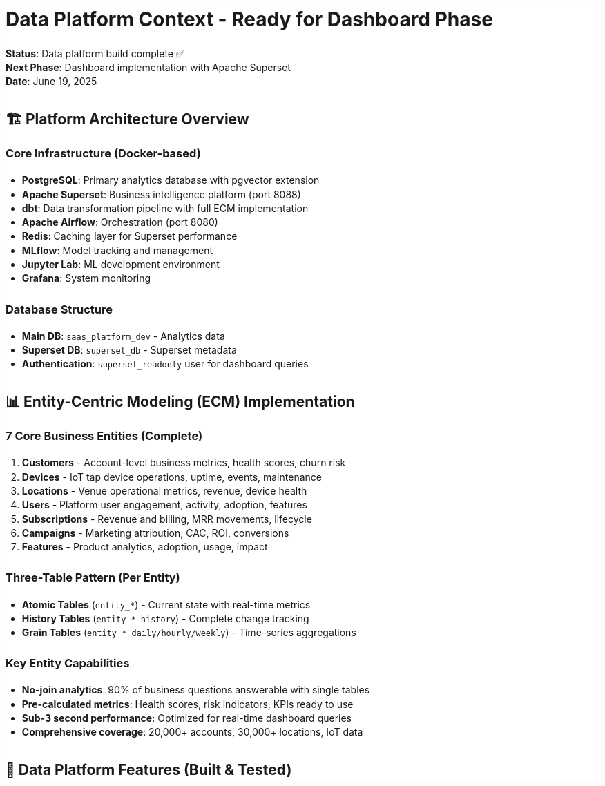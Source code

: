 # Data Platform Context - Ready for Dashboard Phase

**Status**: Data platform build complete ✅  
**Next Phase**: Dashboard implementation with Apache Superset  
**Date**: June 19, 2025  

## 🏗️ Platform Architecture Overview

### Core Infrastructure (Docker-based)
- **PostgreSQL**: Primary analytics database with pgvector extension
- **Apache Superset**: Business intelligence platform (port 8088)
- **dbt**: Data transformation pipeline with full ECM implementation
- **Apache Airflow**: Orchestration (port 8080)
- **Redis**: Caching layer for Superset performance
- **MLflow**: Model tracking and management
- **Jupyter Lab**: ML development environment
- **Grafana**: System monitoring

### Database Structure
- **Main DB**: `saas_platform_dev` - Analytics data
- **Superset DB**: `superset_db` - Superset metadata
- **Authentication**: `superset_readonly` user for dashboard queries

## 📊 Entity-Centric Modeling (ECM) Implementation

### 7 Core Business Entities (Complete)
1. **Customers** - Account-level business metrics, health scores, churn risk
2. **Devices** - IoT tap device operations, uptime, events, maintenance
3. **Locations** - Venue operational metrics, revenue, device health
4. **Users** - Platform user engagement, activity, adoption, features
5. **Subscriptions** - Revenue and billing, MRR movements, lifecycle
6. **Campaigns** - Marketing attribution, CAC, ROI, conversions
7. **Features** - Product analytics, adoption, usage, impact

### Three-Table Pattern (Per Entity)
- **Atomic Tables** (`entity_*`) - Current state with real-time metrics
- **History Tables** (`entity_*_history`) - Complete change tracking
- **Grain Tables** (`entity_*_daily/hourly/weekly`) - Time-series aggregations

### Key Entity Capabilities
- **No-join analytics**: 90% of business questions answerable with single tables
- **Pre-calculated metrics**: Health scores, risk indicators, KPIs ready to use
- **Sub-3 second performance**: Optimized for real-time dashboard queries
- **Comprehensive coverage**: 20,000+ accounts, 30,000+ locations, IoT data

## 🚀 Data Platform Features (Built & Tested)
